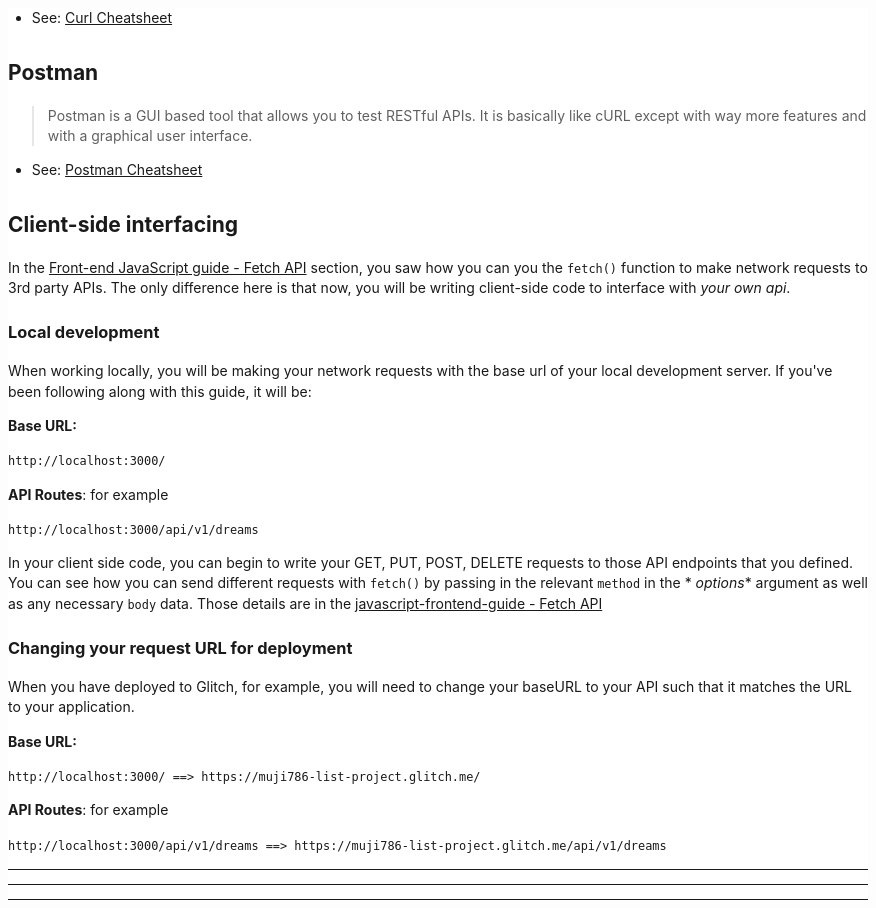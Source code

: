 - See: [Curl Cheatsheet](curl-cheatsheet.md)

## Postman

> Postman is a GUI based tool that allows you to test RESTful APIs. It is basically like cURL except with way more
> features and with a graphical user interface.

- See: [Postman Cheatsheet](postman.md)

## Client-side interfacing

In the [Front-end JavaScript guide - Fetch API](javascript-frontend-guide.md#fetch-api) section, you saw how you can you
the `fetch()` function to make network requests to 3rd party APIs. The only difference here is that now, you will be
writing client-side code to interface with *your own api*.

### Local development

When working locally, you will be making your network requests with the base url of your local development server. If
you've been following along with this guide, it will be:

**Base URL:**

```
http://localhost:3000/
```

**API Routes**: for example

```
http://localhost:3000/api/v1/dreams
```

In your client side code, you can begin to write your GET, PUT, POST, DELETE requests to those API endpoints that you
defined. You can see how you can send different requests with `fetch()` by passing in the relevant `method` in the *
*options** argument as well as any necessary `body` data. Those details are in
the [javascript-frontend-guide - Fetch API](javascript-frontend-guide.md#fetch-api)

### Changing your request URL for deployment

When you have deployed to Glitch, for example, you will need to change your baseURL to your API such that it matches the
URL to your application.

**Base URL:**

```
http://localhost:3000/ ==> https://muji786-list-project.glitch.me/
```

**API Routes**: for example

```
http://localhost:3000/api/v1/dreams ==> https://muji786-list-project.glitch.me/api/v1/dreams
```

***
***
***
